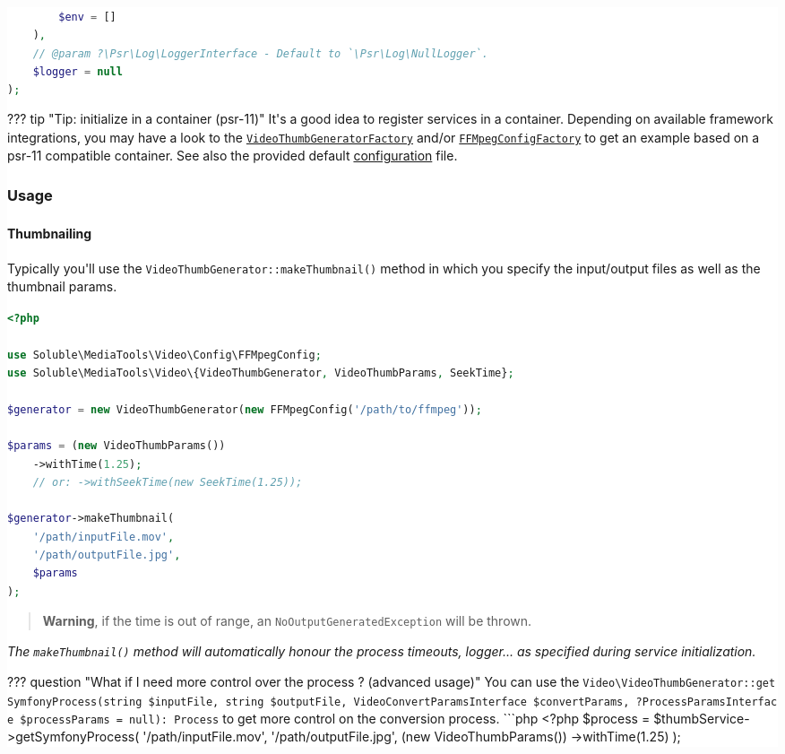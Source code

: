 ```php
        $env = []
    ),
    // @param ?\Psr\Log\LoggerInterface - Default to `\Psr\Log\NullLogger`.
    $logger = null
);
```

??? tip "Tip: initialize in a container (psr-11)"
    It's a good idea to register services in a container.
    Depending on available framework integrations, you may have a look to the
    [`VideoThumbGeneratorFactory`](https://github.com/soluble-io/soluble-mediatools/blob/master/src/Video/VideoThumbGeneratorFactory.php)
    and/or [`FFMpegConfigFactory`](https://github.com/soluble-io/soluble-mediatools/blob/master/src/Video/Config/FFMpegConfigFactory.php) to get an example based on a psr-11 compatible container.
    See also the provided default [configuration](https://github.com/soluble-io/soluble-mediatools/blob/master/config/soluble-mediatools.config.php) file.

### Usage

#### Thumbnailing

Typically you'll use the `VideoThumbGenerator::makeThumbnail()` method in which you specify the input/output files
as well as the thumbnail params.

```php
<?php

use Soluble\MediaTools\Video\Config\FFMpegConfig;
use Soluble\MediaTools\Video\{VideoThumbGenerator, VideoThumbParams, SeekTime};

$generator = new VideoThumbGenerator(new FFMpegConfig('/path/to/ffmpeg'));

$params = (new VideoThumbParams())
    ->withTime(1.25);
    // or: ->withSeekTime(new SeekTime(1.25));

$generator->makeThumbnail(
    '/path/inputFile.mov',
    '/path/outputFile.jpg',
    $params
);

```

> **Warning**, if the time is out of range, an `NoOutputGeneratedException` will be thrown.

*The `makeThumbnail()` method will automatically honour the process timeouts, logger... as specified during
service initialization.*

??? question "What if I need more control over the process ? (advanced usage)"
    You can use the `Video\VideoThumbGenerator::getSymfonyProcess(string $inputFile, string $outputFile, VideoConvertParamsInterface $convertParams, ?ProcessParamsInterface $processParams = null): Process`
    to get more control on the conversion process.
    ```php
    <?php
    $process = $thumbService->getSymfonyProcess(
        '/path/inputFile.mov',
        '/path/outputFile.jpg',
        (new VideoThumbParams())
            ->withTime(1.25)
    );
